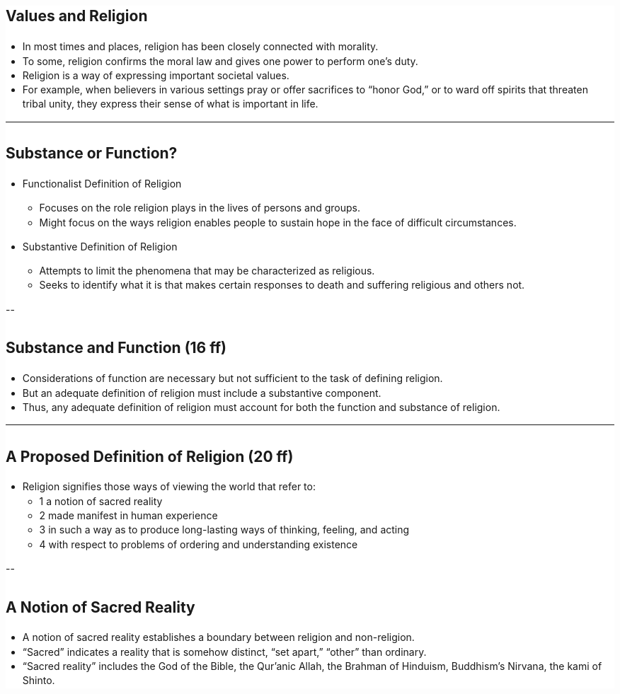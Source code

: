 ## Values and Religion
  - In most times and places, religion has been closely connected with morality.
  - To some, religion confirms the moral law and gives one power to perform one’s duty.
  - Religion is a way of expressing important societal values.
  - For example, when believers in various settings pray or offer sacrifices to “honor God,” or to ward off spirits that threaten tribal unity, they express their sense of what is important in life.


---

## Substance or Function?

- Functionalist Definition of Religion
  - Focuses on the role religion plays in the lives of persons and groups.
  - Might focus on the ways religion enables people to sustain hope in the face of difficult circumstances.

- Substantive Definition of Religion
  - Attempts to limit the phenomena that may be characterized as religious.
  - Seeks to identify what it is that makes certain responses to death and suffering religious and others not.


--

## Substance and Function (16 ff)

- Considerations of function are necessary but not sufficient to the task of defining religion.
- But an adequate definition of religion must include a substantive component.
- Thus, any adequate definition of religion must account for both the function and substance of religion.


---

## A Proposed Definition of Religion (20 ff)

- Religion signifies those ways of viewing the world that refer to:
  - 1 a notion of sacred reality
  - 2 made manifest in human experience
  - 3 in such a way as to produce long-lasting ways of thinking, feeling, and acting
  - 4 with respect to problems of ordering and understanding existence



--

## A Notion of Sacred Reality

- A notion of sacred reality establishes a boundary between religion and non-religion.
- “Sacred” indicates a reality that is somehow distinct, “set apart,” “other” than ordinary.
- “Sacred reality” includes the God of the Bible, the Qur’anic Allah, the Brahman of Hinduism, Buddhism’s Nirvana, the kami of Shinto.
